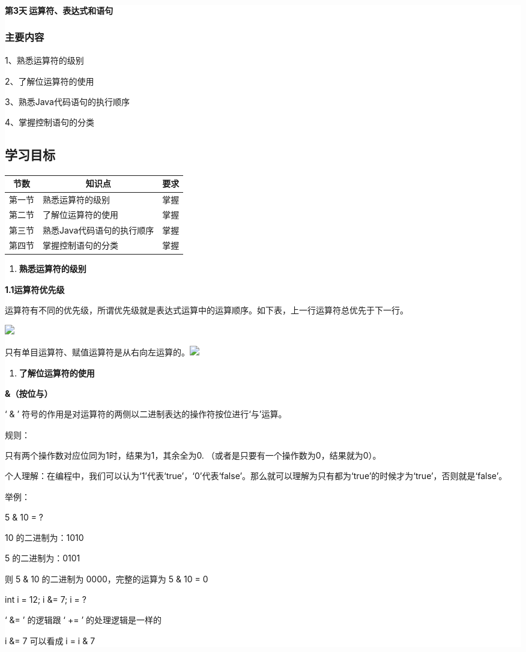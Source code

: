 **第3天 运算符、表达式和语句**

### 主要内容

1、熟悉运算符的级别

2、了解位运算符的使用

3、熟悉Java代码语句的执行顺序

4、掌握控制语句的分类

## 学习目标

| 节数   | 知识点                     | 要求 |
|--------|----------------------------|------|
| 第一节 | 熟悉运算符的级别           | 掌握 |
| 第二节 | 了解位运算符的使用         | 掌握 |
| 第三节 | 熟悉Java代码语句的执行顺序 | 掌握 |
| 第四节 | 掌握控制语句的分类         | 掌握 |

1.  **熟悉运算符的级别**

**1.1运算符优先级**

运算符有不同的优先级，所谓优先级就是表达式运算中的运算顺序。如下表，上一行运算符总优先于下一行。

![](media/020f7a92113b23e4c616640d936f4361.emf)

只有单目运算符、赋值运算符是从右向左运算的。![](media/c4bec818f01b5bc860088e71bbb00d26.emf)

1.  **了解位运算符的使用**

**&（按位与）**

‘ & ’ 符号的作用是对运算符的两侧以二进制表达的操作符按位进行‘与’运算。

规则：

只有两个操作数对应位同为1时，结果为1，其余全为0. （或者是只要有一个操作数为0，结果就为0）。

个人理解：在编程中，我们可以认为‘1’代表‘true’，‘0’代表‘false’。那么就可以理解为只有都为‘true’的时候才为‘true’，否则就是‘false’。

举例：

5 & 10 = ?

10 的二进制为：1010

5 的二进制为：0101

则 5 & 10 的二进制为 0000，完整的运算为 5 & 10 = 0

int i = 12; i &= 7; i = ?

‘ &= ’ 的逻辑跟 ‘ += ’ 的处理逻辑是一样的

i &= 7 可以看成 i = i & 7
